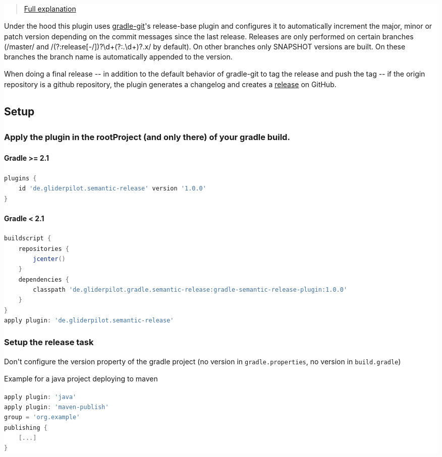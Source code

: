 > [Full explanation](https://github.com/conventional-changelog/conventional-changelog-angular/blob/master/convention.md)

Under the hood this plugin uses [gradle-git](https://github.com/ajoberstar/gradle-git)'s release-base plugin and configures it to automatically increment the major, minor or patch version depending on the commit messages since the last release. Releases are only performed on certain branches (/master/ and /(?:release[-\/])?\d+(?:\.\d+)?\.x/ by default). On other branches only SNAPSHOT versions are built. On these branches the branch name is automatically appended to the version.

When doing a final release -- in addition to the default behavior of gradle-git to tag the release and push the tag -- if the origin repository is a github repository, the plugin generates a changelog and creates a [release](https://help.github.com/articles/about-releases/) on GitHub.

## Setup

### Apply the plugin in the rootProject (and only there) of your gradle build.

#### Gradle >= 2.1

```groovy
plugins {
    id 'de.gliderpilot.semantic-release' version '1.0.0'
}
```

#### Gradle < 2.1

```groovy
buildscript {
    repositories {
        jcenter()
    }
    dependencies {
        classpath 'de.gliderpilot.gradle.semantic-release:gradle-semantic-release-plugin:1.0.0'
    }
}
apply plugin: 'de.gliderpilot.semantic-release'
```

### Setup the release task

Don't configure the version property of the gradle project (no version in `gradle.properties`, no version in `build.gradle`)

Example for a java project deploying to maven
```groovy
apply plugin: 'java'
apply plugin: 'maven-publish'
group = 'org.example'
publishing {
    [...]
}
```
